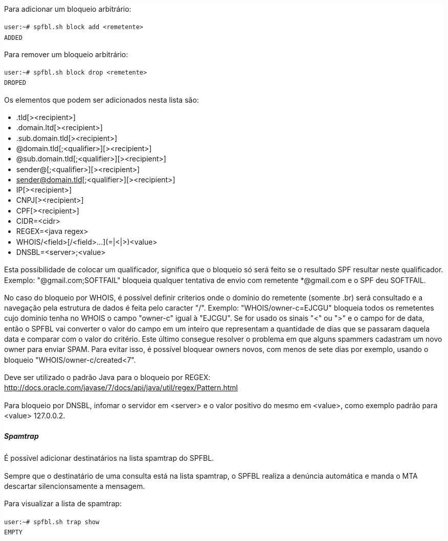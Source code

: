 Para adicionar um bloqueio arbitrário:
```
user:~# spfbl.sh block add <remetente>
ADDED
```

Para remover um bloqueio arbitrário:
```
user:~# spfbl.sh block drop <remetente>
DROPED
```

Os elementos que podem ser adicionados nesta lista são:
* .tld[&gt;&lt;recipient&gt;]
* .domain.ltd[&gt;&lt;recipient&gt;]
* .sub.domain.tld[&gt;&lt;recipient&gt;]
* @domain.tld[;&lt;qualifier&gt;][&gt;&lt;recipient&gt;]
* @sub.domain.tld[;&lt;qualifier&gt;][&gt;&lt;recipient&gt;]
* sender@[;&lt;qualifier&gt;][&gt;&lt;recipient&gt;]
* sender@domain.tld[;&lt;qualifier&gt;][&gt;&lt;recipient&gt;]
* IP[&gt;&lt;recipient&gt;]
* CNPJ[&gt;&lt;recipient&gt;]
* CPF[&gt;&lt;recipient&gt;]
* CIDR=&lt;cidr&gt;
* REGEX=&lt;java regex&gt;
* WHOIS/&lt;field&gt;[/&lt;field&gt;...]\(=\|&lt;\|&gt;\)&lt;value&gt;
* DNSBL=&lt;server&gt;;&lt;value&gt;

Esta possibilidade de colocar um qualificador, significa que o bloqueio só será feito se o resultado SPF resultar neste qualificador. Exemplo: "@gmail.com;SOFTFAIL" bloqueia qualquer tentativa de envio com remetente *@gmail.com e o SPF deu SOFTFAIL.

No caso do bloqueio por WHOIS, é possível definir criterios onde o domínio do remetente (somente .br) será consultado e a navegação pela estrutura de dados é feita pelo caracter "/". Exemplo: "WHOIS/owner-c=EJCGU" bloqueia todos os remetentes cujo domínio tenha no WHOIS o campo "owner-c" igual à "EJCGU". Se for usado os sinais "<" ou ">" e o campo for de data, então o SPFBL vai converter o valor do campo em um inteiro que representam a quantidade de dias que se passaram daquela data e comparar com o valor do critério. Este último consegue resolver o problema em que alguns spammers cadastram um novo owner para enviar SPAM. Para evitar isso, é possível bloquear owners novos, com menos de sete dias por exemplo, usando o bloqueio "WHOIS/owner-c/created<7".

Deve ser utilizado o padrão Java para o bloqueio por REGEX: <http://docs.oracle.com/javase/7/docs/api/java/util/regex/Pattern.html>

Para bloqueio por DNSBL, infomar o servidor em &lt;server&gt; e o valor positivo do mesmo em &lt;value&gt;, como exemplo padrão para &lt;value&gt; 127.0.0.2.

##### Spamtrap

É possível adicionar destinatários na lista spamtrap do SPFBL.

Sempre que o destinatário de uma consulta está na lista spamtrap, o SPFBL realiza a denúncia automática e manda o MTA descartar silencionsamente a mensagem.

Para visualizar a lista de spamtrap:
```
user:~# spfbl.sh trap show
EMPTY
```
